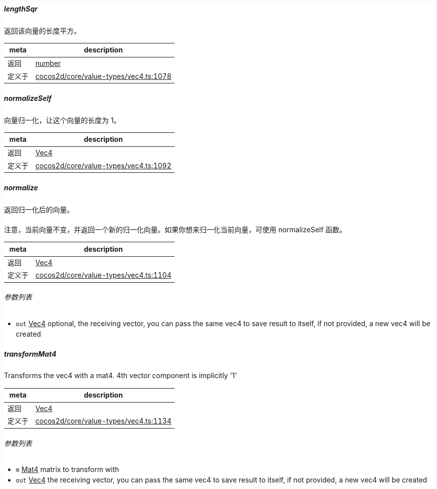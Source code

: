 ##### lengthSqr

返回该向量的长度平方。

| meta | description |
|------|-------------|
| 返回 | <a href="https://developer.mozilla.org/en/JavaScript/Reference/Global_Objects/Number" class="crosslink external" target="_blank">number</a> 
| 定义于 | [cocos2d/core/value-types/vec4.ts:1078](https://github.com/cocos-creator/engine/blob/5a29bc48b8b66d479bb93d92e64418ce8a7c0f34/cocos2d/core/value-types/vec4.ts#L1078) |



##### normalizeSelf

向量归一化，让这个向量的长度为 1。

| meta | description |
|------|-------------|
| 返回 | <a href="../classes/Vec4.html" class="crosslink">Vec4</a> 
| 定义于 | [cocos2d/core/value-types/vec4.ts:1092](https://github.com/cocos-creator/engine/blob/5a29bc48b8b66d479bb93d92e64418ce8a7c0f34/cocos2d/core/value-types/vec4.ts#L1092) |



##### normalize

返回归一化后的向量。<br/>
<br/>
注意，当前向量不变，并返回一个新的归一化向量。如果你想来归一化当前向量，可使用 normalizeSelf 函数。

| meta | description |
|------|-------------|
| 返回 | <a href="../classes/Vec4.html" class="crosslink">Vec4</a> 
| 定义于 | [cocos2d/core/value-types/vec4.ts:1104](https://github.com/cocos-creator/engine/blob/5a29bc48b8b66d479bb93d92e64418ce8a7c0f34/cocos2d/core/value-types/vec4.ts#L1104) |

###### 参数列表
- `out` <a href="../classes/Vec4.html" class="crosslink">Vec4</a> optional, the receiving vector, you can pass the same vec4 to save result to itself, if not provided, a new vec4 will be created


##### transformMat4

Transforms the vec4 with a mat4. 4th vector component is implicitly '1'

| meta | description |
|------|-------------|
| 返回 | <a href="../classes/Vec4.html" class="crosslink">Vec4</a> 
| 定义于 | [cocos2d/core/value-types/vec4.ts:1134](https://github.com/cocos-creator/engine/blob/5a29bc48b8b66d479bb93d92e64418ce8a7c0f34/cocos2d/core/value-types/vec4.ts#L1134) |

###### 参数列表
- `m` <a href="../classes/Mat4.html" class="crosslink">Mat4</a> matrix to transform with
- `out` <a href="../classes/Vec4.html" class="crosslink">Vec4</a> the receiving vector, you can pass the same vec4 to save result to itself, if not provided, a new vec4 will be created

